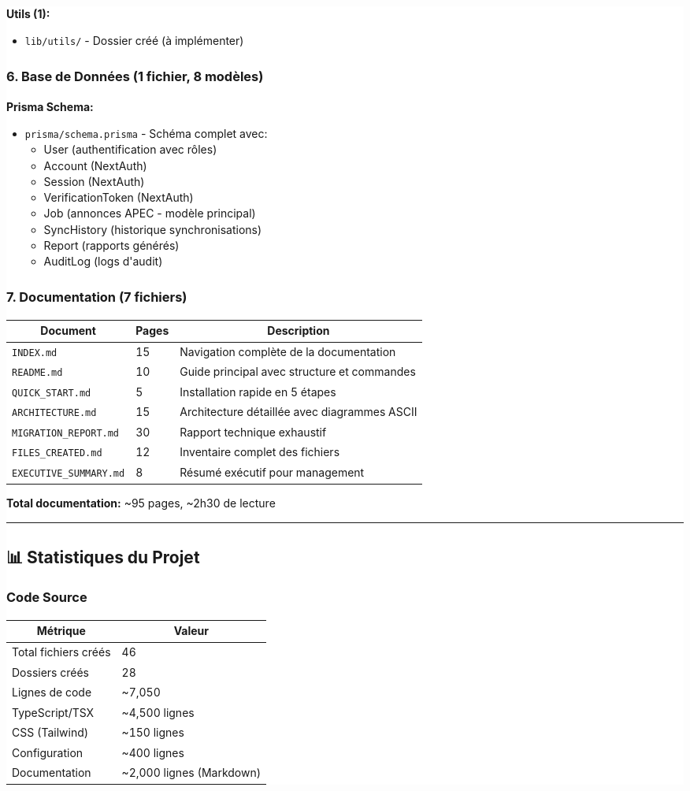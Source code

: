 **Utils (1):**
- `lib/utils/` - Dossier créé (à implémenter)

### 6. Base de Données (1 fichier, 8 modèles)

**Prisma Schema:**
- `prisma/schema.prisma` - Schéma complet avec:
  - User (authentification avec rôles)
  - Account (NextAuth)
  - Session (NextAuth)
  - VerificationToken (NextAuth)
  - Job (annonces APEC - modèle principal)
  - SyncHistory (historique synchronisations)
  - Report (rapports générés)
  - AuditLog (logs d'audit)

### 7. Documentation (7 fichiers)

| Document | Pages | Description |
|----------|-------|-------------|
| `INDEX.md` | 15 | Navigation complète de la documentation |
| `README.md` | 10 | Guide principal avec structure et commandes |
| `QUICK_START.md` | 5 | Installation rapide en 5 étapes |
| `ARCHITECTURE.md` | 15 | Architecture détaillée avec diagrammes ASCII |
| `MIGRATION_REPORT.md` | 30 | Rapport technique exhaustif |
| `FILES_CREATED.md` | 12 | Inventaire complet des fichiers |
| `EXECUTIVE_SUMMARY.md` | 8 | Résumé exécutif pour management |

**Total documentation:** ~95 pages, ~2h30 de lecture

---

## 📊 Statistiques du Projet

### Code Source

| Métrique | Valeur |
|----------|--------|
| Total fichiers créés | 46 |
| Dossiers créés | 28 |
| Lignes de code | ~7,050 |
| TypeScript/TSX | ~4,500 lignes |
| CSS (Tailwind) | ~150 lignes |
| Configuration | ~400 lignes |
| Documentation | ~2,000 lignes (Markdown) |
